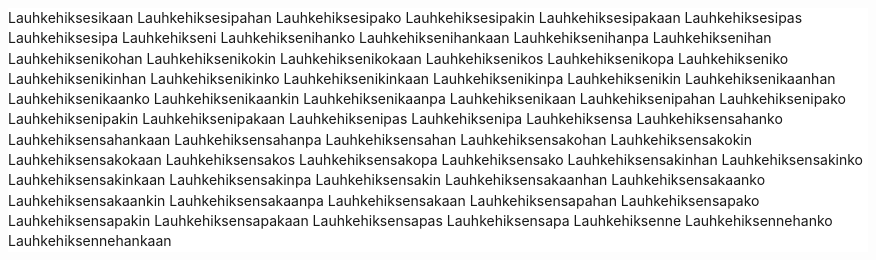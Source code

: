 Lauhkehiksesikaan
Lauhkehiksesipahan
Lauhkehiksesipako
Lauhkehiksesipakin
Lauhkehiksesipakaan
Lauhkehiksesipas
Lauhkehiksesipa
Lauhkehikseni
Lauhkehiksenihanko
Lauhkehiksenihankaan
Lauhkehiksenihanpa
Lauhkehiksenihan
Lauhkehiksenikohan
Lauhkehiksenikokin
Lauhkehiksenikokaan
Lauhkehiksenikos
Lauhkehiksenikopa
Lauhkehikseniko
Lauhkehiksenikinhan
Lauhkehiksenikinko
Lauhkehiksenikinkaan
Lauhkehiksenikinpa
Lauhkehiksenikin
Lauhkehiksenikaanhan
Lauhkehiksenikaanko
Lauhkehiksenikaankin
Lauhkehiksenikaanpa
Lauhkehiksenikaan
Lauhkehiksenipahan
Lauhkehiksenipako
Lauhkehiksenipakin
Lauhkehiksenipakaan
Lauhkehiksenipas
Lauhkehiksenipa
Lauhkehiksensa
Lauhkehiksensahanko
Lauhkehiksensahankaan
Lauhkehiksensahanpa
Lauhkehiksensahan
Lauhkehiksensakohan
Lauhkehiksensakokin
Lauhkehiksensakokaan
Lauhkehiksensakos
Lauhkehiksensakopa
Lauhkehiksensako
Lauhkehiksensakinhan
Lauhkehiksensakinko
Lauhkehiksensakinkaan
Lauhkehiksensakinpa
Lauhkehiksensakin
Lauhkehiksensakaanhan
Lauhkehiksensakaanko
Lauhkehiksensakaankin
Lauhkehiksensakaanpa
Lauhkehiksensakaan
Lauhkehiksensapahan
Lauhkehiksensapako
Lauhkehiksensapakin
Lauhkehiksensapakaan
Lauhkehiksensapas
Lauhkehiksensapa
Lauhkehiksenne
Lauhkehiksennehanko
Lauhkehiksennehankaan